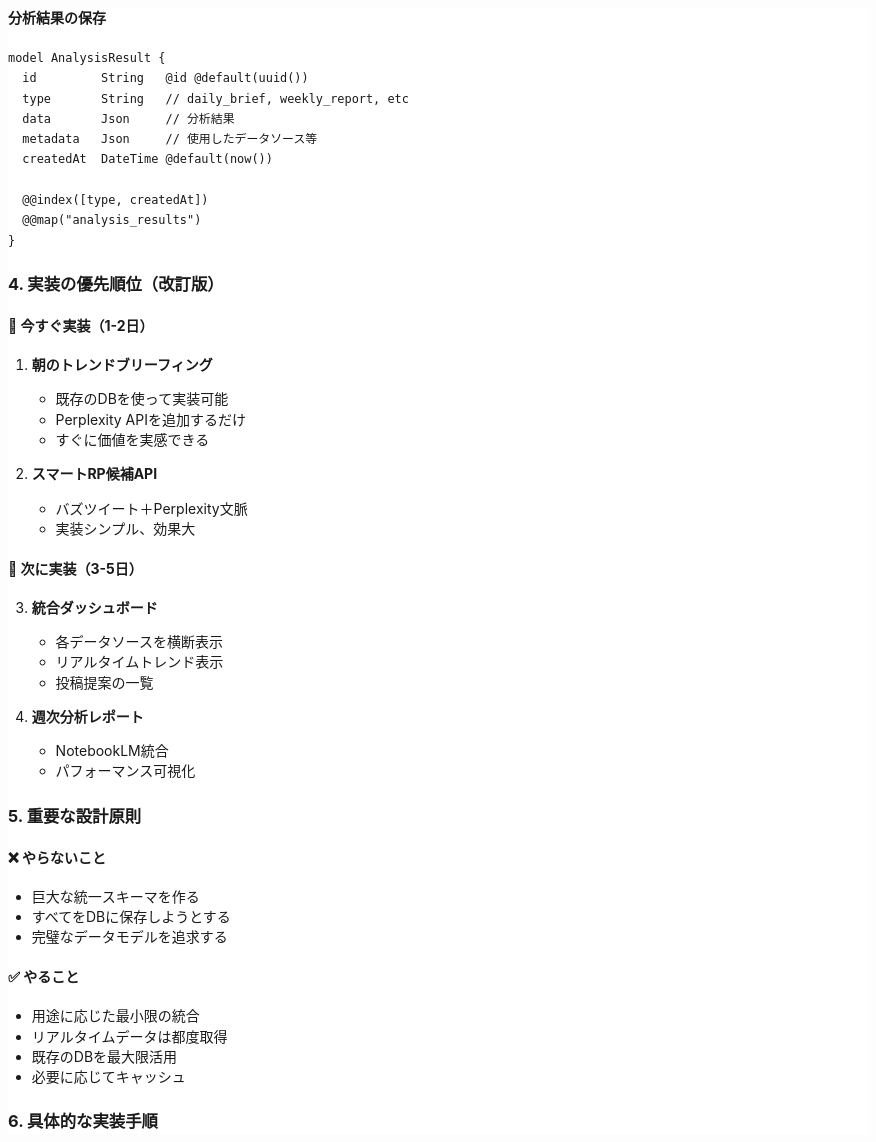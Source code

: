#### 分析結果の保存

```prisma
model AnalysisResult {
  id         String   @id @default(uuid())
  type       String   // daily_brief, weekly_report, etc
  data       Json     // 分析結果
  metadata   Json     // 使用したデータソース等
  createdAt  DateTime @default(now())
  
  @@index([type, createdAt])
  @@map("analysis_results")
}
```

### 4. 実装の優先順位（改訂版）

#### 🥇 今すぐ実装（1-2日）

1. **朝のトレンドブリーフィング**
   - 既存のDBを使って実装可能
   - Perplexity APIを追加するだけ
   - すぐに価値を実感できる

2. **スマートRP候補API**
   - バズツイート＋Perplexity文脈
   - 実装シンプル、効果大

#### 🥈 次に実装（3-5日）

3. **統合ダッシュボード**
   - 各データソースを横断表示
   - リアルタイムトレンド表示
   - 投稿提案の一覧

4. **週次分析レポート**
   - NotebookLM統合
   - パフォーマンス可視化

### 5. 重要な設計原則

#### ❌ やらないこと
- 巨大な統一スキーマを作る
- すべてをDBに保存しようとする
- 完璧なデータモデルを追求する

#### ✅ やること
- 用途に応じた最小限の統合
- リアルタイムデータは都度取得
- 既存のDBを最大限活用
- 必要に応じてキャッシュ

### 6. 具体的な実装手順
